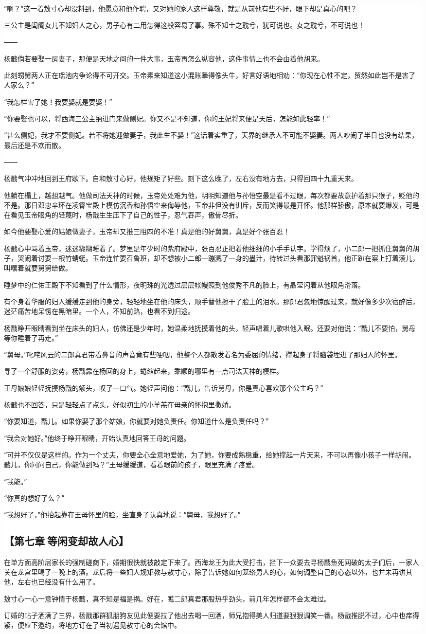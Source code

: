 “啊？”这一着敖寸心却没料到，他愿意和他作聘，又对她的家人这样尊敬，就是从前他有些不好，眼下却是真心的吧？

三公主是闺阁女儿不知妇人之心，男子心有二用怎得这般容易了事。殊不知士之耽兮，犹可说也。女之耽兮，不可说也！

——

杨戬倘若要娶一房妻子，那便是天地之间的一件大事，玉帝再怎么纵容他，这件事情上也不会由着他胡来。

此刻甥舅两人正在瑶池内争论得不可开交。玉帝素来知道这小混账犟得像头牛，好言好语地相劝：“你现在心性不定，贸然如此岂不是害了人家么？”

“我怎样害了她！我要娶就是要娶！”

“你要娶也可以，将西海三公主纳进门来做侧妃。你又不是不知道，你的王妃将来便是天后，怎能如此轻率！”

“甚么侧妃，我才不要侧妃。若不将她迎做妻子，我此生不娶！”这话着实重了，天界的继承人不可能不娶妻。两人吵闹了半日也没有结果，最后还是不欢而散。

——

杨戬气冲冲地回到王府歇下。自和敖寸心好，他规矩了好些。刻下这么晚了，左右没有地方去，只得回四十九重天来。

他躺在榻上，越想越气。他做司法天神的时候，玉帝处处难为他，明明知道他与孙悟空最是看不过眼，每次都要故意护着那只猴子，贬他的不是。那日邓忠辛环在凌霄宝殿上模仿沉香和孙悟空来侮辱他，玉帝非但没有训斥，反而笑得最是开怀。他那样骄傲，原本就要爆发，可是在看见玉帝眼角的轻蔑时，杨戬生生压下了自己的性子，忍气吞声，傲骨尽折。

如今他要娶心爱的姑娘做妻子，玉帝却又推三阻四的不准！真是他的好舅舅，真是好个张百忍！

杨戬心中骂着玉帝，迷迷糊糊睡着了。梦里是年少时的紫府殿中，张百忍正把着他细细的小手手认字。学得烦了，小二郎一把抓住舅舅的胡子，哭闹着讨要一根竹蜻蜓。玉帝连忙要召鲁班，却不想被小二郎一蹦溅了一身的墨汁，待转过头看那罪魁祸首，他正趴在案上打着滚儿，叫嚷着就要舅舅给做。

睡梦中的仁佑王殿下不知看到了什么情形，夜明珠的光透过层层帐幔照到他俊秀不凡的脸上，有晶莹闪着从他眼角滑落。

有个身着华服的妇人缓缓走到他的身旁，轻轻地坐在他的床头，顺手替他擦干了脸上的泪水。那郎君忽地惊醒过来，就好像多少次宿醉后，迷茫痛苦地呆愣在黑暗里。一个人，不知前路，也看不到归途。

杨戬睁开眼睛看到坐在床头的妇人，仿佛还是少年时，她温柔地抚摸着他的头，轻声唱着儿歌哄他入眠。还要对他说：“戬儿不要怕，舅母等你睡着了再走。”

“舅母。”叱咤风云的二郎真君带着鼻音的声音竟有些哽咽，他整个人都散发着名为委屈的情绪，撑起身子将脑袋埋进了那妇人的怀里。

寻了一个舒服的姿势，杨戬靠在杨回的身上，蜷缩起来，乖顺的哪里有一点司法天神的模样。

王母娘娘轻轻抚摸杨戬的额头，叹了一口气。她轻声问他：“戬儿，告诉舅母，你是真心喜欢那个公主吗？”

杨戬也不回答，只是轻轻点了点头，好似初生的小羊羔在母亲的怀抱里撒娇。

“你要知道，戬儿。如果你娶了那个姑娘，你就要对她负责任。你知道什么是负责任吗？”

“我会对她好。”他终于睁开眼睛，开始认真地回答王母的问题。

“可并不仅仅是这样的。作为一个丈夫，你要全心全意地爱她，为了她，你要成熟稳重，给她撑起一片天来，不可以再像小孩子一样胡闹。戬儿，你问问自己，你能做到吗？”王母缓缓道，看着眼前的孩子，眼里充满了疼爱。

“我能。”

“你真的想好了么？”

“我想好了，”他抬起靠在王母怀里的脸，坐直身子认真地说：“舅母，我想好了。”

## 【第七章   等闲变却故人心】

在单方面高阶层家长的强制磋商下，婚期很快就被敲定下来了。西海龙王为此大受打击，拦下一众要去寻杨戬鱼死网破的太子们后，一家人关在龙宫里喝了一晚上的酒。龙后将一些妇人规矩教与敖寸心，除了告诉她如何笼络男人的心，如何调整自己的心态以外，也并未再讲其他，左右也已经没有什么用了。

敖寸心一心一意钟情于杨戬，真不知是福是祸。好在，瞧二郎真君那股热乎劲头，前几年怎样都不会太难过。

订婚的帖子洒满了三界，杨戬那群狐朋狗友见此便要拉了他出去喝一回酒，师兄抱得美人归道要狠狠调笑一番。杨戬推脱不过，心中也痒得紧，便应下邀约，将地方订在了当初遇见敖寸心的会馆中。
